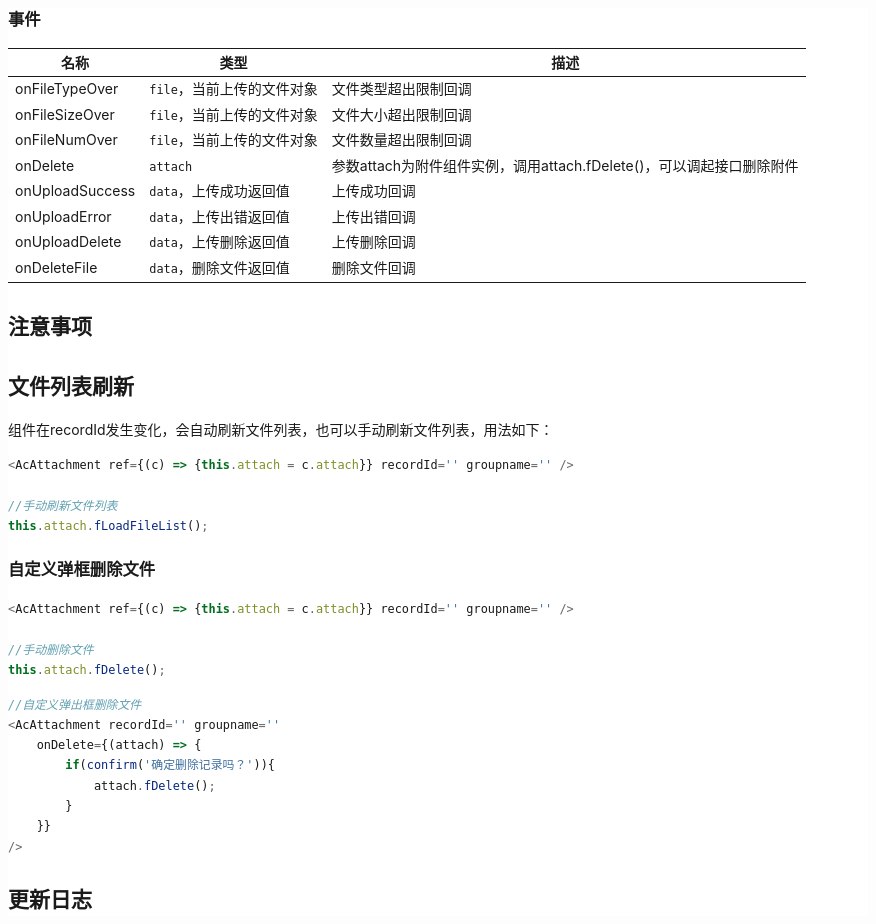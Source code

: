 ### 事件

名称 | 类型 | 描述
--------- | ---- | -----------------
onFileTypeOver | `file`，当前上传的文件对象 | 文件类型超出限制回调
onFileSizeOver | `file`，当前上传的文件对象 | 文件大小超出限制回调
onFileNumOver | `file`，当前上传的文件对象 | 文件数量超出限制回调
onDelete | `attach` | 参数attach为附件组件实例，调用attach.fDelete()，可以调起接口删除附件
onUploadSuccess | `data`，上传成功返回值 | 上传成功回调
onUploadError | `data`，上传出错返回值 | 上传出错回调 
onUploadDelete | `data`，上传删除返回值 | 上传删除回调 
onDeleteFile | `data`，删除文件返回值 | 删除文件回调 

## 注意事项

## 文件列表刷新

组件在recordId发生变化，会自动刷新文件列表，也可以手动刷新文件列表，用法如下：

```javascript
<AcAttachment ref={(c) => {this.attach = c.attach}} recordId='' groupname='' />

//手动刷新文件列表
this.attach.fLoadFileList();
```

### 自定义弹框删除文件

```javascript
<AcAttachment ref={(c) => {this.attach = c.attach}} recordId='' groupname='' />

//手动删除文件
this.attach.fDelete();
```

```javascript
//自定义弹出框删除文件
<AcAttachment recordId='' groupname='' 
    onDelete={(attach) => {
        if(confirm('确定删除记录吗？')){
            attach.fDelete();
        }
    }}
/>
```

## 更新日志
